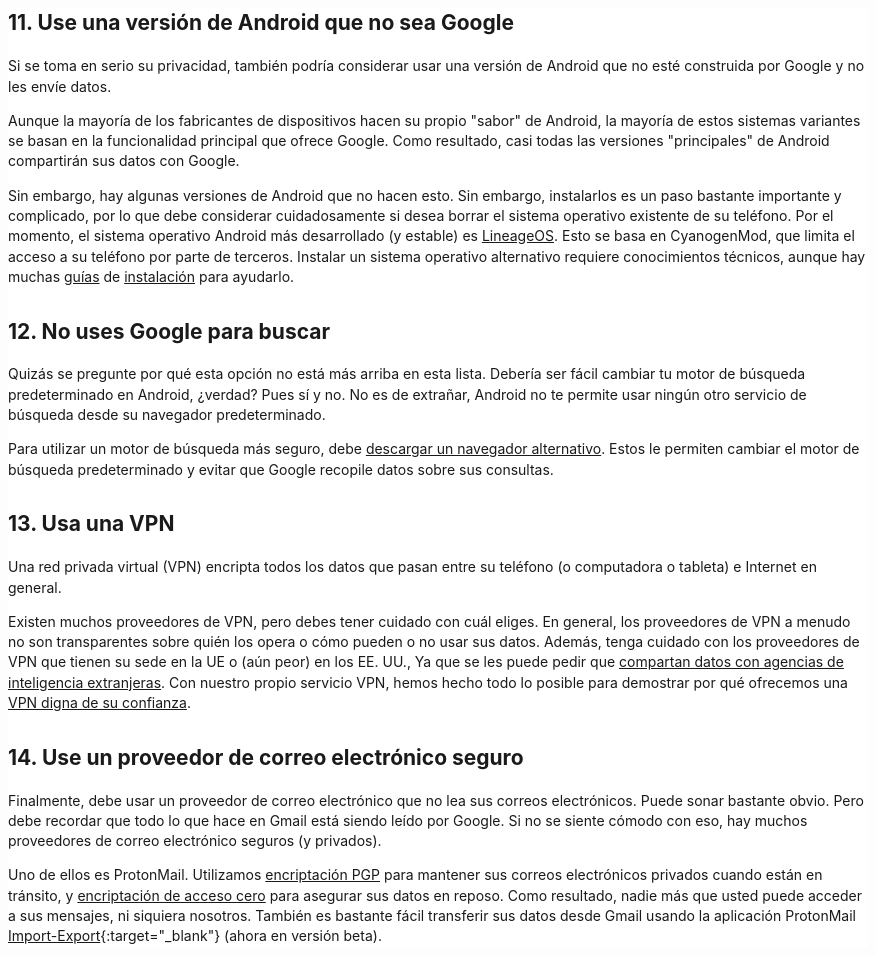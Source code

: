 ## 11. Use una versión de Android que no sea Google

Si se toma en serio su privacidad, también podría considerar usar una versión de Android que no esté construida por Google y no les envíe datos.

Aunque la mayoría de los fabricantes de dispositivos hacen su propio "sabor" de Android, la mayoría de estos sistemas variantes se basan en la funcionalidad principal que ofrece Google. Como resultado, casi todas las versiones "principales" de Android compartirán sus datos con Google. 

Sin embargo, hay algunas versiones de Android que no hacen esto. Sin embargo, instalarlos es un paso bastante importante y complicado, por lo que debe considerar cuidadosamente si desea borrar el sistema operativo existente de su teléfono. Por el momento, el sistema operativo Android más desarrollado (y estable) es [LineageOS](http://lineageos.org/). Esto se basa en CyanogenMod, que limita el acceso a su teléfono por parte de terceros. Instalar un sistema operativo alternativo requiere conocimientos técnicos, aunque hay muchas [guías](http://wiki.lineageos.org/install_guides.html) de [instalación](http://wiki.lineageos.org/install_guides.html) para ayudarlo.

## 12. No uses Google para buscar

Quizás se pregunte por qué esta opción no está más arriba en esta lista. Debería ser fácil cambiar tu motor de búsqueda predeterminado en Android, ¿verdad? Pues sí y no. No es de extrañar, Android no te permite usar ningún otro servicio de búsqueda desde su navegador predeterminado. 

Para utilizar un motor de búsqueda más seguro, debe [descargar un navegador alternativo](https://protonmail.com/blog/best-browser-for-privacy/). Estos le permiten cambiar el motor de búsqueda predeterminado y evitar que Google recopile datos sobre sus consultas. 

## 13. Usa una VPN

Una red privada virtual (VPN) encripta todos los datos que pasan entre su teléfono (o computadora o tableta) e Internet en general. 

Existen muchos proveedores de VPN, pero debes tener cuidado con cuál eliges. En general, los proveedores de VPN a menudo no son transparentes sobre quién los opera o cómo pueden o no usar sus datos. Además, tenga cuidado con los proveedores de VPN que tienen su sede en la UE o (aún peor) en los EE. UU., Ya que se les puede pedir que [compartan datos con agencias de inteligencia extranjeras](https://protonvpn.com/blog/5-eyes-global-surveillance/). Con nuestro propio servicio VPN, hemos hecho todo lo posible para demostrar por qué ofrecemos una [VPN digna de su confianza](https://protonvpn.com/blog/is-protonvpn-trustworthy/). 

## 14. Use un proveedor de correo electrónico seguro

Finalmente, debe usar un proveedor de correo electrónico que no lea sus correos electrónicos. Puede sonar bastante obvio. Pero debe recordar que todo lo que hace en Gmail está siendo leído por Google. Si no se siente cómodo con eso, hay muchos proveedores de correo electrónico seguros (y privados). 

Uno de ellos es ProtonMail. Utilizamos [encriptación PGP](https://protonmail.com/blog/what-is-pgp-encryption/) para mantener sus correos electrónicos privados cuando están en tránsito, y [encriptación de acceso cero](https://protonmail.com/blog/zero-access-encryption/) para asegurar sus datos en reposo. Como resultado, nadie más que usted puede acceder a sus mensajes, ni siquiera nosotros. También es bastante fácil transferir sus datos desde Gmail usando la aplicación ProtonMail [Import-Export](https://protonmail.com/blog/import-export-beta/){:target="_blank"} (ahora en versión beta).
